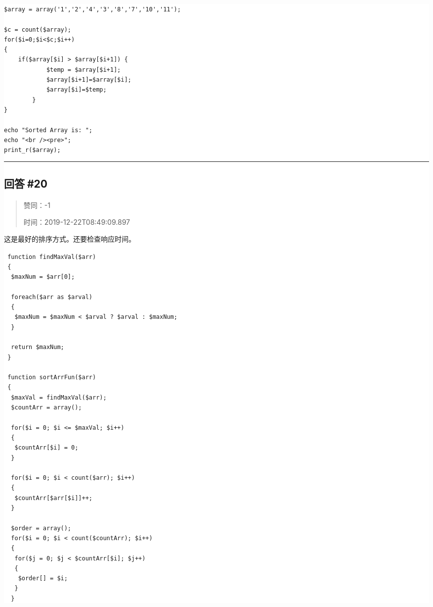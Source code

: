 ```
$array = array('1','2','4','3','8','7','10','11');

$c = count($array);
for($i=0;$i<$c;$i++)
{
    if($array[$i] > $array[$i+1]) {
            $temp = $array[$i+1];
            $array[$i+1]=$array[$i];
            $array[$i]=$temp;
        }  
}

echo "Sorted Array is: ";
echo "<br /><pre>";
print_r($array); 
```

* * *

## 回答 #20

> 赞同：-1
> 
> 时间：2019-12-22T08:49:09.897

这是最好的排序方式。还要检查响应时间。

```
 function findMaxVal($arr)
 {
  $maxNum = $arr[0];

  foreach($arr as $arval)
  {
   $maxNum = $maxNum < $arval ? $arval : $maxNum;
  }

  return $maxNum;
 }

 function sortArrFun($arr)
 {
  $maxVal = findMaxVal($arr);
  $countArr = array();

  for($i = 0; $i <= $maxVal; $i++)
  {
   $countArr[$i] = 0;
  } 

  for($i = 0; $i < count($arr); $i++)
  {
   $countArr[$arr[$i]]++;
  }

  $order = array();
  for($i = 0; $i < count($countArr); $i++)
  {
   for($j = 0; $j < $countArr[$i]; $j++)
   {
    $order[] = $i;
   }
  }

```